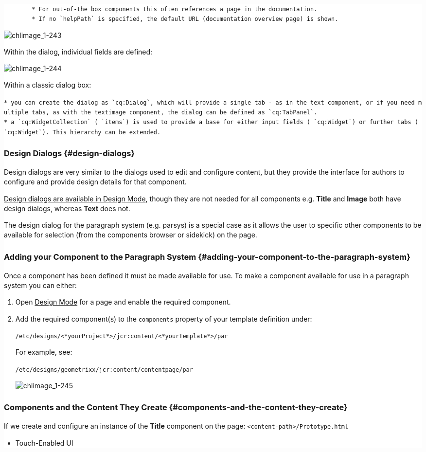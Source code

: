             * For out-of-the box components this often references a page in the documentation. 
            * If no `helpPath` is specified, the default URL (documentation overview page) is shown.

  ![chlimage_1-243](assets/chlimage_1-243.png)

  Within the dialog, individual fields are defined:

  ![chlimage_1-244](assets/chlimage_1-244.png)

  Within a classic dialog box:

    * you can create the dialog as `cq:Dialog`, which will provide a single tab - as in the text component, or if you need multiple tabs, as with the textimage component, the dialog can be defined as `cq:TabPanel`.
    * a `cq:WidgetCollection` ( `items`) is used to provide a base for either input fields ( `cq:Widget`) or further tabs ( `cq:Widget`). This hierarchy can be extended.

### Design Dialogs {#design-dialogs}

Design dialogs are very similar to the dialogs used to edit and configure content, but they provide the interface for authors to configure and provide design details for that component.

[Design dialogs are available in Design Mode](/help/sites-authoring/default-components-designmode.md), though they are not needed for all components e.g. **Title** and **Image** both have design dialogs, whereas **Text** does not.

The design dialog for the paragraph system (e.g. parsys) is a special case as it allows the user to specific other components to be available for selection (from the components browser or sidekick) on the page.

### Adding your Component to the Paragraph System {#adding-your-component-to-the-paragraph-system}

Once a component has been defined it must be made available for use. To make a component available for use in a paragraph system you can either:

1. Open [Design Mode](/help/sites-authoring/default-components-designmode.md) for a page and enable the required component.
1. Add the required component(s) to the `components` property of your template definition under:

   `/etc/designs/<*yourProject*>/jcr:content/<*yourTemplate*>/par`

   For example, see:

   `/etc/designs/geometrixx/jcr:content/contentpage/par`

   ![chlimage_1-245](assets/chlimage_1-245.png)

### Components and the Content They Create {#components-and-the-content-they-create}

If we create and configure an instance of the **Title** component on the page: `<content-path>/Prototype.html`

* Touch-Enabled UI
